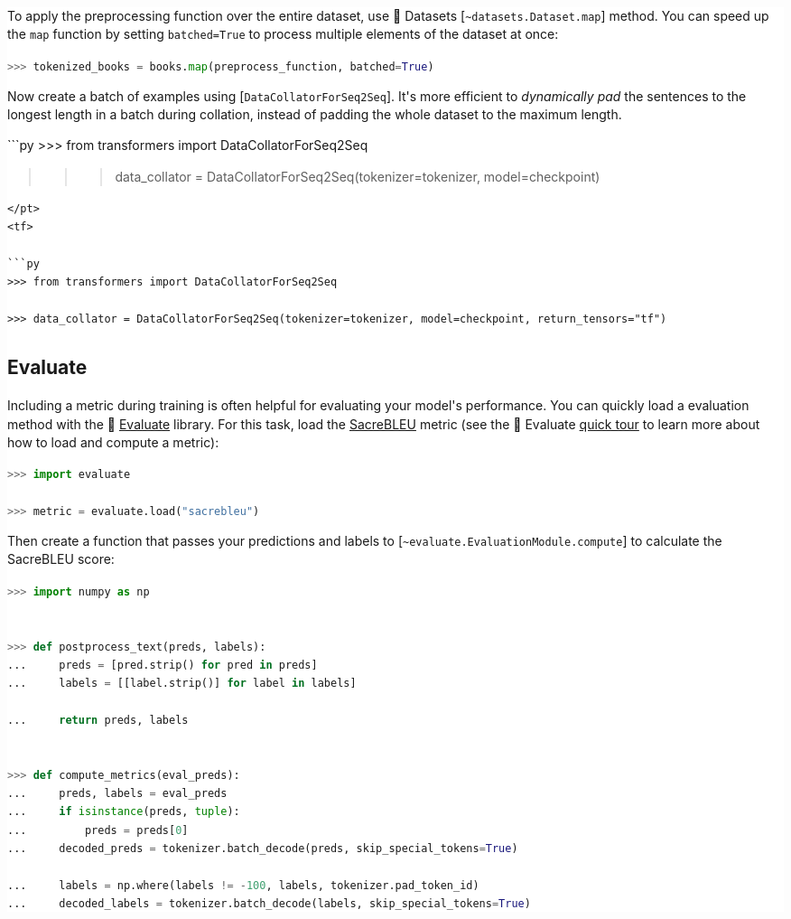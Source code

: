 To apply the preprocessing function over the entire dataset, use 🤗 Datasets [`~datasets.Dataset.map`] method. You can speed up the `map` function by setting `batched=True` to process multiple elements of the dataset at once:

```py
>>> tokenized_books = books.map(preprocess_function, batched=True)
```

Now create a batch of examples using [`DataCollatorForSeq2Seq`]. It's more efficient to *dynamically pad* the sentences to the longest length in a batch during collation, instead of padding the whole dataset to the maximum length.

<frameworkcontent>
<pt>
```py
>>> from transformers import DataCollatorForSeq2Seq

>>> data_collator = DataCollatorForSeq2Seq(tokenizer=tokenizer, model=checkpoint)
```
</pt>
<tf>

```py
>>> from transformers import DataCollatorForSeq2Seq

>>> data_collator = DataCollatorForSeq2Seq(tokenizer=tokenizer, model=checkpoint, return_tensors="tf")
```
</tf>
</frameworkcontent>

## Evaluate

Including a metric during training is often helpful for evaluating your model's performance. You can quickly load a evaluation method with the 🤗 [Evaluate](https://huggingface.co/docs/evaluate/index) library. For this task, load the [SacreBLEU](https://huggingface.co/spaces/evaluate-metric/sacrebleu) metric (see the 🤗 Evaluate [quick tour](https://huggingface.co/docs/evaluate/a_quick_tour) to learn more about how to load and compute a metric):

```py
>>> import evaluate

>>> metric = evaluate.load("sacrebleu")
```

Then create a function that passes your predictions and labels to [`~evaluate.EvaluationModule.compute`] to calculate the SacreBLEU score:

```py
>>> import numpy as np


>>> def postprocess_text(preds, labels):
...     preds = [pred.strip() for pred in preds]
...     labels = [[label.strip()] for label in labels]

...     return preds, labels


>>> def compute_metrics(eval_preds):
...     preds, labels = eval_preds
...     if isinstance(preds, tuple):
...         preds = preds[0]
...     decoded_preds = tokenizer.batch_decode(preds, skip_special_tokens=True)

...     labels = np.where(labels != -100, labels, tokenizer.pad_token_id)
...     decoded_labels = tokenizer.batch_decode(labels, skip_special_tokens=True)

```